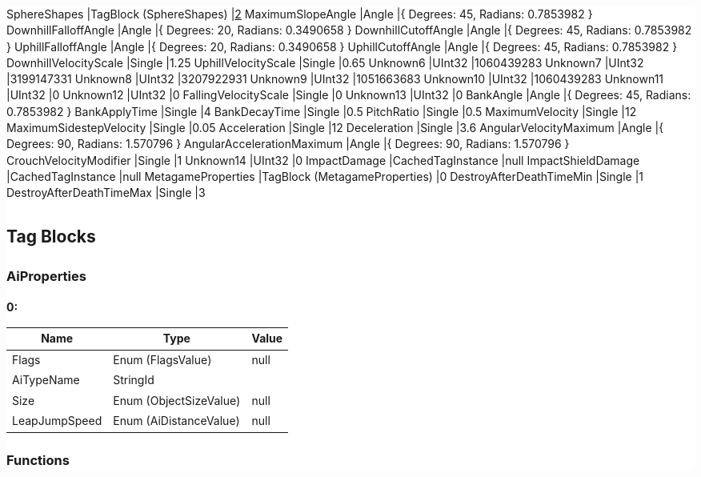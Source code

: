 SphereShapes	|TagBlock (SphereShapes)	|[2](#sphereshapes)
MaximumSlopeAngle	|Angle	|{ Degrees: 45, Radians: 0.7853982 }
DownhillFalloffAngle	|Angle	|{ Degrees: 20, Radians: 0.3490658 }
DownhillCutoffAngle	|Angle	|{ Degrees: 45, Radians: 0.7853982 }
UphillFalloffAngle	|Angle	|{ Degrees: 20, Radians: 0.3490658 }
UphillCutoffAngle	|Angle	|{ Degrees: 45, Radians: 0.7853982 }
DownhillVelocityScale	|Single	|1.25
UphillVelocityScale	|Single	|0.65
Unknown6	|UInt32	|1060439283
Unknown7	|UInt32	|3199147331
Unknown8	|UInt32	|3207922931
Unknown9	|UInt32	|1051663683
Unknown10	|UInt32	|1060439283
Unknown11	|UInt32	|0
Unknown12	|UInt32	|0
FallingVelocityScale	|Single	|0
Unknown13	|UInt32	|0
BankAngle	|Angle	|{ Degrees: 45, Radians: 0.7853982 }
BankApplyTime	|Single	|4
BankDecayTime	|Single	|0.5
PitchRatio	|Single	|0.5
MaximumVelocity	|Single	|12
MaximumSidestepVelocity	|Single	|0.05
Acceleration	|Single	|12
Deceleration	|Single	|3.6
AngularVelocityMaximum	|Angle	|{ Degrees: 90, Radians: 1.570796 }
AngularAccelerationMaximum	|Angle	|{ Degrees: 90, Radians: 1.570796 }
CrouchVelocityModifier	|Single	|1
Unknown14	|UInt32	|0
ImpactDamage	|CachedTagInstance	|null
ImpactShieldDamage	|CachedTagInstance	|null
MetagameProperties	|TagBlock (MetagameProperties)	|0
DestroyAfterDeathTimeMin	|Single	|1
DestroyAfterDeathTimeMax	|Single	|3


## Tag Blocks

### AiProperties

**0:**

Name	| Type	| Value
---	|---	|---	|
Flags	|Enum (FlagsValue)	|null
AiTypeName	|StringId	|
Size	|Enum (ObjectSizeValue)	|null
LeapJumpSpeed	|Enum (AiDistanceValue)	|null


### Functions
